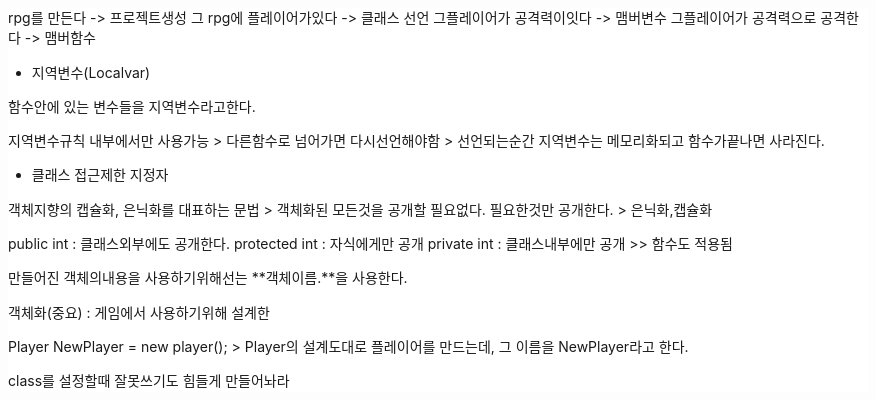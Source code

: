 
rpg를 만든다 -> 프로젝트생성
그 rpg에 플레이어가있다 -> 클래스 선언
그플레이어가 공격력이잇다 -> 맴버변수
그플레이어가 공격력으로 공격한다 -> 맴버함수

* 지역변수(Localvar)

함수안에 있는 변수들을 지역변수라고한다.

지역변수규칙
 내부에서만 사용가능 > 다른함수로 넘어가면 다시선언해야함 > 선언되는순간 지역변수는 메모리화되고 함수가끝나면 사라진다.
 
* 클래스 접근제한 지정자

객체지향의 캡슐화, 은닉화를 대표하는 문법 > 객체화된 모든것을 공개할 필요없다. 필요한것만 공개한다. > 은닉화,캡슐화

public int : 클래스외부에도 공개한다.
protected int : 자식에게만 공개
private int : 클래스내부에만 공개  >> 함수도 적용됨

만들어진 객체의내용을 사용하기위해선는 **객체이름.**을 사용한다.

객체화(중요) : 게임에서 사용하기위해 설계한

Player NewPlayer = new player(); >  Player의 설계도대로 플레이어를 만드는데, 그 이름을 NewPlayer라고 한다.

class를 설정할때 잘못쓰기도 힘들게 만들어놔라 

